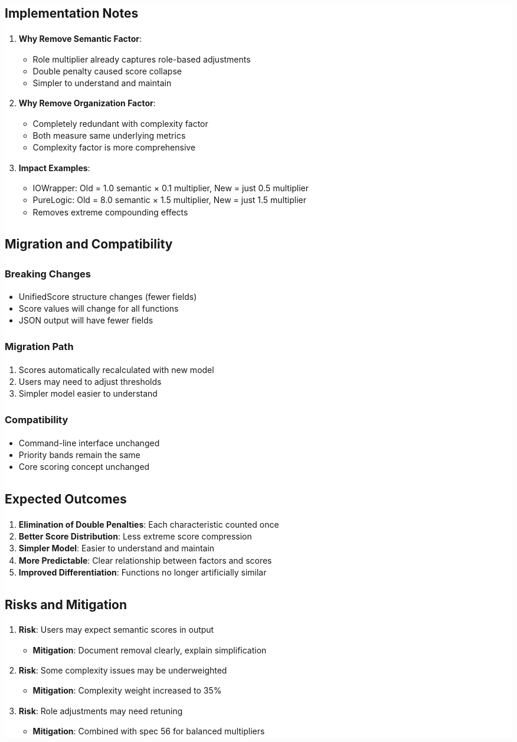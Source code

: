 ## Implementation Notes

1. **Why Remove Semantic Factor**:
   - Role multiplier already captures role-based adjustments
   - Double penalty caused score collapse
   - Simpler to understand and maintain

2. **Why Remove Organization Factor**:
   - Completely redundant with complexity factor
   - Both measure same underlying metrics
   - Complexity factor is more comprehensive

3. **Impact Examples**:
   - IOWrapper: Old = 1.0 semantic × 0.1 multiplier, New = just 0.5 multiplier
   - PureLogic: Old = 8.0 semantic × 1.5 multiplier, New = just 1.5 multiplier
   - Removes extreme compounding effects

## Migration and Compatibility

### Breaking Changes
- UnifiedScore structure changes (fewer fields)
- Score values will change for all functions
- JSON output will have fewer fields

### Migration Path
1. Scores automatically recalculated with new model
2. Users may need to adjust thresholds
3. Simpler model easier to understand

### Compatibility
- Command-line interface unchanged
- Priority bands remain the same
- Core scoring concept unchanged

## Expected Outcomes

1. **Elimination of Double Penalties**: Each characteristic counted once
2. **Better Score Distribution**: Less extreme score compression
3. **Simpler Model**: Easier to understand and maintain
4. **More Predictable**: Clear relationship between factors and scores
5. **Improved Differentiation**: Functions no longer artificially similar

## Risks and Mitigation

1. **Risk**: Users may expect semantic scores in output
   - **Mitigation**: Document removal clearly, explain simplification

2. **Risk**: Some complexity issues may be underweighted
   - **Mitigation**: Complexity weight increased to 35%

3. **Risk**: Role adjustments may need retuning
   - **Mitigation**: Combined with spec 56 for balanced multipliers